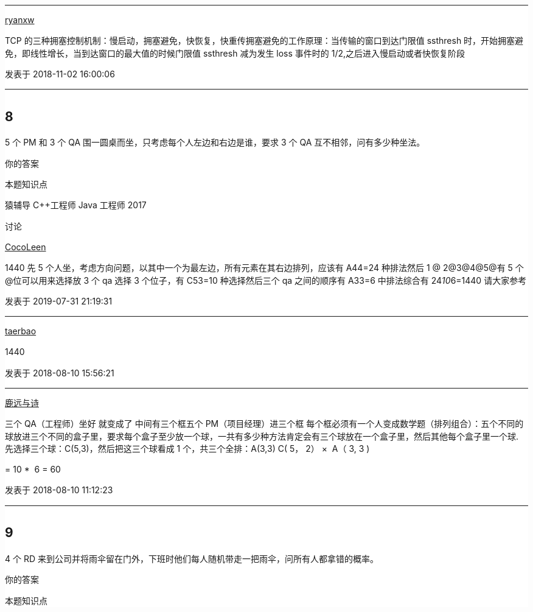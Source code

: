 * * *

[ryanxw](https://www.nowcoder.com/profile/1213837)

TCP 的三种拥塞控制机制：慢启动，拥塞避免，快恢复，快重传拥塞避免的工作原理：当传输的窗口到达门限值 ssthresh 时，开始拥塞避免，即线性增长，当到达窗口的最大值的时候门限值 ssthresh 减为发生 loss 事件时的 1/2,之后进入慢启动或者快恢复阶段

发表于 2018-11-02 16:00:06

* * *

## 8

5 个 PM 和 3 个 QA 围一圆桌而坐，只考虑每个人左边和右边是谁，要求 3 个 QA 互不相邻，问有多少种坐法。

你的答案

本题知识点

猿辅导 C++工程师 Java 工程师 2017

讨论

[CocoLeen](https://www.nowcoder.com/profile/783656045)

1440 先 5 个人坐，考虑方向问题，以其中一个为最左边，所有元素在其右边排列，应该有 A44=24 种排法然后 1 @ 2@3@4@5@有 5 个@位可以用来选择放 3 个 qa 选择 3 个位子，有 C53=10 种选择然后三个 qa 之间的顺序有 A33=6 中排法综合有 24*10*6=1440 请大家参考

发表于 2019-07-31 21:19:31

* * *

[taerbao](https://www.nowcoder.com/profile/8097287)

1440

发表于 2018-08-10 15:56:21

* * *

[鹿远与诗](https://www.nowcoder.com/profile/649912583)

三个 QA（工程师）坐好 就变成了 中间有三个框五个 PM（项目经理）进三个框 每个框必须有一个人变成数学题（排列组合）：五个不同的球放进三个不同的盒子里，要求每个盒子至少放一个球，一共有多少种方法肯定会有三个球放在一个盒子里，然后其他每个盒子里一个球.
先选择三个球：C(5,3)，然后把这三个球看成 1 个，共三个全排：A(3,3)
C( 5， 2） ×  A（ 3, 3 )

= 10 *  6
= 60

发表于 2018-08-10 11:12:23

* * *

## 9

4 个 RD 来到公司并将雨伞留在门外，下班时他们每人随机带走一把雨伞，问所有人都拿错的概率。

你的答案

本题知识点
